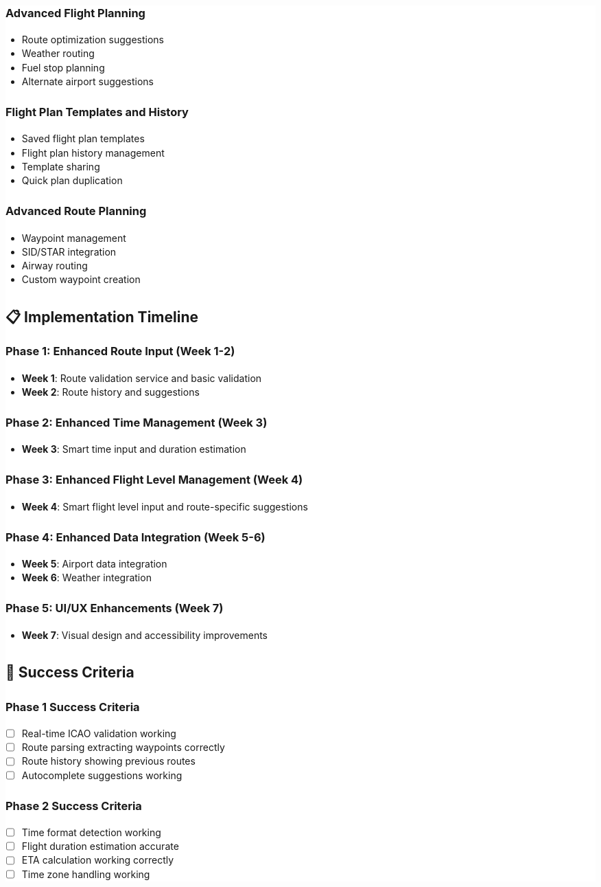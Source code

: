 ### **Advanced Flight Planning**
- Route optimization suggestions
- Weather routing
- Fuel stop planning
- Alternate airport suggestions

### **Flight Plan Templates and History**
- Saved flight plan templates
- Flight plan history management
- Template sharing
- Quick plan duplication

### **Advanced Route Planning**
- Waypoint management
- SID/STAR integration
- Airway routing
- Custom waypoint creation

## 📋 **Implementation Timeline**

### **Phase 1: Enhanced Route Input** (Week 1-2)
- **Week 1**: Route validation service and basic validation
- **Week 2**: Route history and suggestions

### **Phase 2: Enhanced Time Management** (Week 3)
- **Week 3**: Smart time input and duration estimation

### **Phase 3: Enhanced Flight Level Management** (Week 4)
- **Week 4**: Smart flight level input and route-specific suggestions

### **Phase 4: Enhanced Data Integration** (Week 5-6)
- **Week 5**: Airport data integration
- **Week 6**: Weather integration

### **Phase 5: UI/UX Enhancements** (Week 7)
- **Week 7**: Visual design and accessibility improvements

## 🎯 **Success Criteria**

### **Phase 1 Success Criteria**
- [ ] Real-time ICAO validation working
- [ ] Route parsing extracting waypoints correctly
- [ ] Route history showing previous routes
- [ ] Autocomplete suggestions working

### **Phase 2 Success Criteria**
- [ ] Time format detection working
- [ ] Flight duration estimation accurate
- [ ] ETA calculation working correctly
- [ ] Time zone handling working
